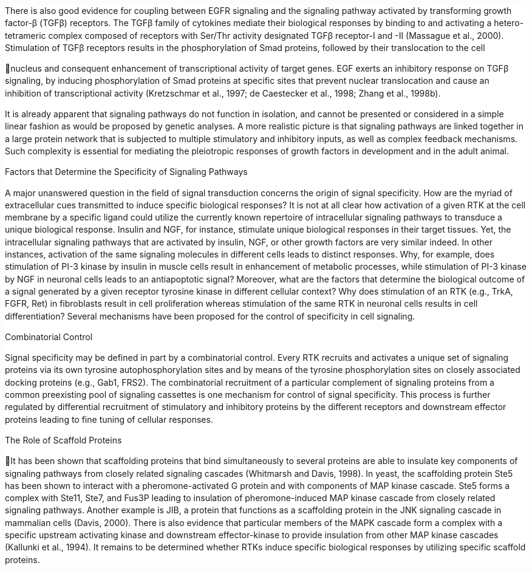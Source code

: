 There is also good evidence for coupling between EGFR signaling and the signaling 
pathway activated by transforming growth factor-β (TGFβ) receptors. The TGFβ 
family of cytokines mediate their biological responses by binding to and activating a 
hetero-tetrameric complex composed of receptors with Ser/Thr activity designated 
TGFβ receptor-I and -II (Massague et al., 2000). Stimulation of TGFβ receptors results 
in the phosphorylation of Smad proteins, followed by their translocation to the cell 

nucleus and consequent enhancement of transcriptional activity of target genes. EGF 
exerts an inhibitory response on TGFβ signaling, by inducing phosphorylation of Smad 
proteins at specific sites that prevent nuclear translocation and cause an inhibition of 
transcriptional activity (Kretzschmar et al., 1997; de Caestecker et al., 1998; Zhang et 
al., 1998b).

It is already apparent that signaling pathways do not function in isolation, 
and cannot be presented or considered in a simple linear fashion as would 
be proposed by genetic analyses. A more realistic picture is that signaling 
pathways are linked together in a large protein network that is subjected to 
multiple stimulatory and inhibitory inputs, as well as complex feedback 
mechanisms. Such complexity is essential for mediating the pleiotropic 
responses of growth factors in development and in the adult animal.

Factors that Determine the Specificity of Signaling Pathways

A major unanswered question in the field of signal transduction concerns the origin of 
signal specificity. How are the myriad of extracellular cues transmitted to induce specific
biological responses? It is not at all clear how activation of a given RTK at the cell 
membrane by a specific ligand could utilize the currently known repertoire of 
intracellular signaling pathways to transduce a unique biological response. Insulin and 
NGF, for instance, stimulate unique biological responses in their target tissues. Yet, the 
intracellular signaling pathways that are activated by insulin, NGF, or other growth 
factors are very similar indeed. In other instances, activation of the same signaling 
molecules in different cells leads to distinct responses. Why, for example, does 
stimulation of PI-3 kinase by insulin in muscle cells result in enhancement of metabolic 
processes, while stimulation of PI-3 kinase by NGF in neuronal cells leads to an 
antiapoptotic signal? Moreover, what are the factors that determine the biological 
outcome of a signal generated by a given receptor tyrosine kinase in different cellular 
context? Why does stimulation of an RTK (e.g., TrkA, FGFR, Ret) in fibroblasts result in
cell proliferation whereas stimulation of the same RTK in neuronal cells results in cell 
differentiation? Several mechanisms have been proposed for the control of specificity in 
cell signaling.

Combinatorial Control

Signal specificity may be defined in part by a combinatorial control. Every RTK recruits 
and activates a unique set of signaling proteins via its own tyrosine autophosphorylation
sites and by means of the tyrosine phosphorylation sites on closely associated docking
proteins (e.g., Gab1, FRS2). The combinatorial recruitment of a particular complement 
of signaling proteins from a common preexisting pool of signaling cassettes is one 
mechanism for control of signal specificity. This process is further regulated by 
differential recruitment of stimulatory and inhibitory proteins by the different receptors 
and downstream effector proteins leading to fine tuning of cellular responses.

The Role of Scaffold Proteins

It has been shown that scaffolding proteins that bind simultaneously to several 
proteins are able to insulate key components of signaling pathways from closely related 
signaling cascades (Whitmarsh and Davis, 1998). In yeast, the scaffolding protein Ste5 
has been shown to interact with a pheromone-activated G protein and with components 
of MAP kinase cascade. Ste5 forms a complex with Ste11, Ste7, and Fus3P leading to
insulation of pheromone-induced MAP kinase cascade from closely related signaling 
pathways. Another example is JIB, a protein that functions as a scaffolding protein in 
the JNK signaling cascade in mammalian cells (Davis, 2000). There is also evidence 
that particular members of the MAPK cascade form a complex with a specific upstream 
activating kinase and downstream effector-kinase to provide insulation from other MAP 
kinase cascades (Kallunki et al., 1994). It remains to be determined whether RTKs 
induce specific biological responses by utilizing specific scaffold proteins.
